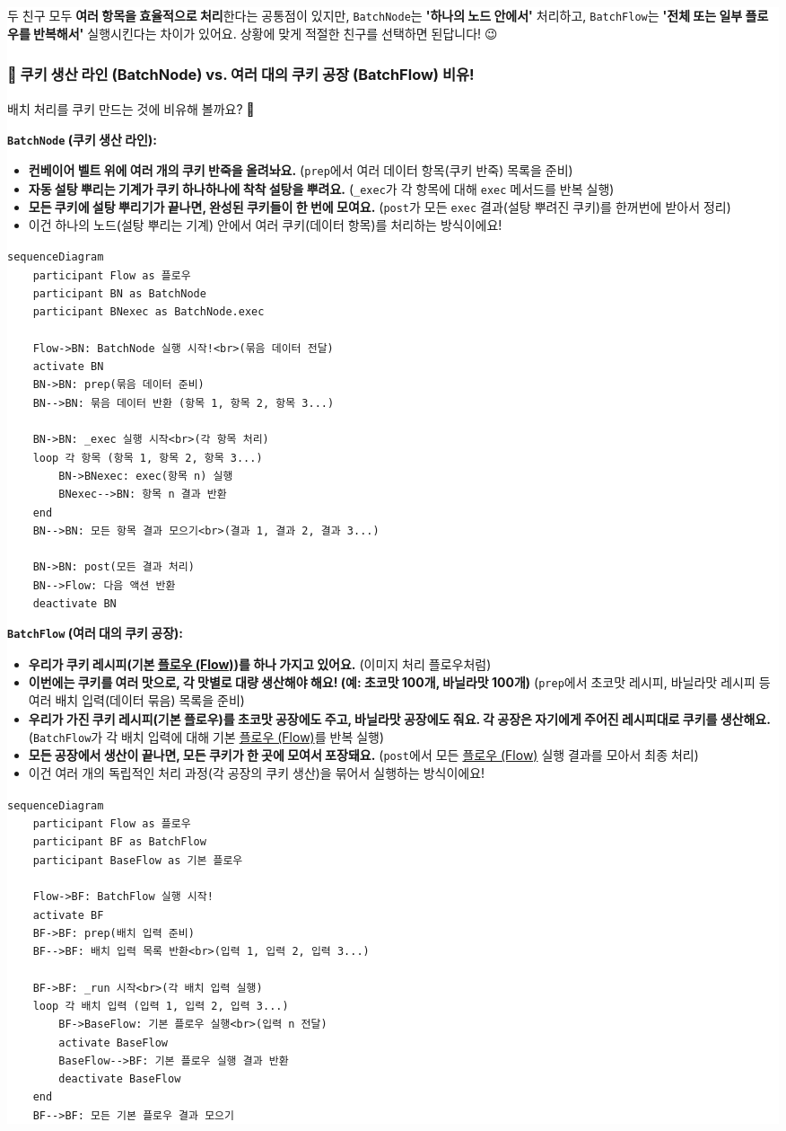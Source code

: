 두 친구 모두 **여러 항목을 효율적으로 처리**한다는 공통점이 있지만, `BatchNode`는 **'하나의 노드 안에서'** 처리하고, `BatchFlow`는 **'전체 또는 일부 플로우를 반복해서'** 실행시킨다는 차이가 있어요. 상황에 맞게 적절한 친구를 선택하면 된답니다! 😉

### 🍪 쿠키 생산 라인 (BatchNode) vs. 여러 대의 쿠키 공장 (BatchFlow) 비유!

배치 처리를 쿠키 만드는 것에 비유해 볼까요? 🍪

**`BatchNode` (쿠키 생산 라인):**
*   **컨베이어 벨트 위에 여러 개의 쿠키 반죽을 올려놔요.** (`prep`에서 여러 데이터 항목(쿠키 반죽) 목록을 준비)
*   **자동 설탕 뿌리는 기계가 쿠키 하나하나에 착착 설탕을 뿌려요.** (`_exec`가 각 항목에 대해 `exec` 메서드를 반복 실행)
*   **모든 쿠키에 설탕 뿌리기가 끝나면, 완성된 쿠키들이 한 번에 모여요.** (`post`가 모든 `exec` 결과(설탕 뿌려진 쿠키)를 한꺼번에 받아서 정리)
*   이건 하나의 노드(설탕 뿌리는 기계) 안에서 여러 쿠키(데이터 항목)를 처리하는 방식이에요!

```mermaid
sequenceDiagram
    participant Flow as 플로우
    participant BN as BatchNode
    participant BNexec as BatchNode.exec

    Flow->BN: BatchNode 실행 시작!<br>(묶음 데이터 전달)
    activate BN
    BN->BN: prep(묶음 데이터 준비)
    BN-->BN: 묶음 데이터 반환 (항목 1, 항목 2, 항목 3...)

    BN->BN: _exec 실행 시작<br>(각 항목 처리)
    loop 각 항목 (항목 1, 항목 2, 항목 3...)
        BN->BNexec: exec(항목 n) 실행
        BNexec-->BN: 항목 n 결과 반환
    end
    BN-->BN: 모든 항목 결과 모으기<br>(결과 1, 결과 2, 결과 3...)

    BN->BN: post(모든 결과 처리)
    BN-->Flow: 다음 액션 반환
    deactivate BN
```

**`BatchFlow` (여러 대의 쿠키 공장):**
*   **우리가 쿠키 레시피(기본 [플로우 (Flow)](04_플로우__flow__.md))를 하나 가지고 있어요.** (이미지 처리 플로우처럼)
*   **이번에는 쿠키를 여러 맛으로, 각 맛별로 대량 생산해야 해요! (예: 초코맛 100개, 바닐라맛 100개)** (`prep`에서 초코맛 레시피, 바닐라맛 레시피 등 여러 배치 입력(데이터 묶음) 목록을 준비)
*   **우리가 가진 쿠키 레시피(기본 플로우)를 초코맛 공장에도 주고, 바닐라맛 공장에도 줘요. 각 공장은 자기에게 주어진 레시피대로 쿠키를 생산해요.** (`BatchFlow`가 각 배치 입력에 대해 기본 [플로우 (Flow)](04_플로우__flow__.md)를 반복 실행)
*   **모든 공장에서 생산이 끝나면, 모든 쿠키가 한 곳에 모여서 포장돼요.** (`post`에서 모든 [플로우 (Flow)](04_플로우__flow__.md) 실행 결과를 모아서 최종 처리)
*   이건 여러 개의 독립적인 처리 과정(각 공장의 쿠키 생산)을 묶어서 실행하는 방식이에요!

```mermaid
sequenceDiagram
    participant Flow as 플로우
    participant BF as BatchFlow
    participant BaseFlow as 기본 플로우

    Flow->BF: BatchFlow 실행 시작!
    activate BF
    BF->BF: prep(배치 입력 준비)
    BF-->BF: 배치 입력 목록 반환<br>(입력 1, 입력 2, 입력 3...)

    BF->BF: _run 시작<br>(각 배치 입력 실행)
    loop 각 배치 입력 (입력 1, 입력 2, 입력 3...)
        BF->BaseFlow: 기본 플로우 실행<br>(입력 n 전달)
        activate BaseFlow
        BaseFlow-->BF: 기본 플로우 실행 결과 반환
        deactivate BaseFlow
    end
    BF-->BF: 모든 기본 플로우 결과 모으기

```